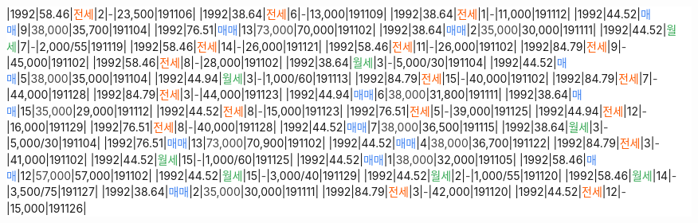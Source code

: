 |1992|58.46|<span style="color:#ff5a00">전세</span>|2|<span style="color:#444444">-</span>|23,500|191106|
|1992|38.64|<span style="color:#ff5a00">전세</span>|6|<span style="color:#444444">-</span>|13,000|191109|
|1992|38.64|<span style="color:#ff5a00">전세</span>|1|<span style="color:#444444">-</span>|11,000|191112|
|1992|44.52|<span style="color:#4285f3">매매</span>|9|<span style="color:#444444">38,000</span>|35,700|191104|
|1992|76.51|<span style="color:#4285f3">매매</span>|13|<span style="color:#444444">73,000</span>|70,000|191102|
|1992|38.64|<span style="color:#4285f3">매매</span>|2|<span style="color:#444444">35,000</span>|30,000|191111|
|1992|44.52|<span style="color:#34a853">월세</span>|7|<span style="color:#444444">-</span>|2,000/55|191119|
|1992|58.46|<span style="color:#ff5a00">전세</span>|14|<span style="color:#444444">-</span>|26,000|191121|
|1992|58.46|<span style="color:#ff5a00">전세</span>|11|<span style="color:#444444">-</span>|26,000|191102|
|1992|84.79|<span style="color:#ff5a00">전세</span>|9|<span style="color:#444444">-</span>|45,000|191102|
|1992|58.46|<span style="color:#ff5a00">전세</span>|8|<span style="color:#444444">-</span>|28,000|191102|
|1992|38.64|<span style="color:#34a853">월세</span>|3|<span style="color:#444444">-</span>|5,000/30|191104|
|1992|44.52|<span style="color:#4285f3">매매</span>|5|<span style="color:#444444">38,000</span>|35,000|191104|
|1992|44.94|<span style="color:#34a853">월세</span>|3|<span style="color:#444444">-</span>|1,000/60|191113|
|1992|84.79|<span style="color:#ff5a00">전세</span>|15|<span style="color:#444444">-</span>|40,000|191102|
|1992|84.79|<span style="color:#ff5a00">전세</span>|7|<span style="color:#444444">-</span>|44,000|191128|
|1992|84.79|<span style="color:#ff5a00">전세</span>|3|<span style="color:#444444">-</span>|44,000|191123|
|1992|44.94|<span style="color:#4285f3">매매</span>|6|<span style="color:#444444">38,000</span>|31,800|191111|
|1992|38.64|<span style="color:#4285f3">매매</span>|15|<span style="color:#444444">35,000</span>|29,000|191112|
|1992|44.52|<span style="color:#ff5a00">전세</span>|8|<span style="color:#444444">-</span>|15,000|191123|
|1992|76.51|<span style="color:#ff5a00">전세</span>|5|<span style="color:#444444">-</span>|39,000|191125|
|1992|44.94|<span style="color:#ff5a00">전세</span>|12|<span style="color:#444444">-</span>|16,000|191129|
|1992|76.51|<span style="color:#ff5a00">전세</span>|8|<span style="color:#444444">-</span>|40,000|191128|
|1992|44.52|<span style="color:#4285f3">매매</span>|7|<span style="color:#444444">38,000</span>|36,500|191115|
|1992|38.64|<span style="color:#34a853">월세</span>|3|<span style="color:#444444">-</span>|5,000/30|191104|
|1992|76.51|<span style="color:#4285f3">매매</span>|13|<span style="color:#444444">73,000</span>|70,900|191102|
|1992|44.52|<span style="color:#4285f3">매매</span>|4|<span style="color:#444444">38,000</span>|36,700|191122|
|1992|84.79|<span style="color:#ff5a00">전세</span>|3|<span style="color:#444444">-</span>|41,000|191102|
|1992|44.52|<span style="color:#34a853">월세</span>|15|<span style="color:#444444">-</span>|1,000/60|191125|
|1992|44.52|<span style="color:#4285f3">매매</span>|1|<span style="color:#444444">38,000</span>|32,000|191105|
|1992|58.46|<span style="color:#4285f3">매매</span>|12|<span style="color:#444444">57,000</span>|57,000|191102|
|1992|44.52|<span style="color:#34a853">월세</span>|15|<span style="color:#444444">-</span>|3,000/40|191129|
|1992|44.52|<span style="color:#34a853">월세</span>|2|<span style="color:#444444">-</span>|1,000/55|191120|
|1992|58.46|<span style="color:#34a853">월세</span>|14|<span style="color:#444444">-</span>|3,500/75|191127|
|1992|38.64|<span style="color:#4285f3">매매</span>|2|<span style="color:#444444">35,000</span>|30,000|191111|
|1992|84.79|<span style="color:#ff5a00">전세</span>|3|<span style="color:#444444">-</span>|42,000|191120|
|1992|44.52|<span style="color:#ff5a00">전세</span>|12|<span style="color:#444444">-</span>|15,000|191126|
